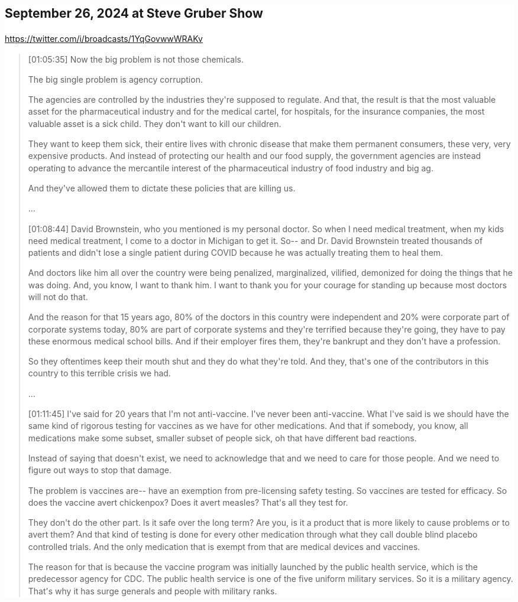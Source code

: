## September 26, 2024 at Steve Gruber Show

https://twitter.com/i/broadcasts/1YqGovwwWRAKv

> [01:05:35] Now the big problem is not those chemicals. 
> 
> The big single problem is agency corruption. 
> 
> The agencies are controlled by the industries they're supposed to regulate. And that, the result is that the most valuable asset for the pharmaceutical industry and for the medical cartel, for hospitals, for the insurance companies, the most valuable asset is a sick child. They don't want to kill our children. 
> 
> They want to keep them sick, their entire lives with chronic disease that make them permanent consumers, these very, very expensive products. And instead of protecting our health and our food supply, the government agencies are instead operating to advance the mercantile interest of the pharmaceutical industry of food industry and big ag. 
> 
> And they've allowed them to dictate these policies that are killing us. 
> 
> …
> 
> [01:08:44] David Brownstein, who you mentioned is my personal doctor. So when I need medical treatment, when my kids need medical treatment, I come to a doctor in Michigan to get it. So-- and Dr. David Brownstein treated thousands of patients and didn't lose a single patient during COVID because he was actually treating them to heal them. 
> 
> And doctors like him all over the country were being penalized, marginalized, vilified, demonized for doing the things that he was doing. And, you know, I want to thank him. I want to thank you for your courage for standing up because most doctors will not do that. 
> 
> And the reason for that 15 years ago, 80% of the doctors in this country were independent and 20% were corporate part of corporate systems today, 80% are part of corporate systems and they're terrified because they're going, they have to pay these enormous medical school bills. And if their employer fires them, they're bankrupt and they don't have a profession. 
> 
> So they oftentimes keep their mouth shut and they do what they're told. And they, that's one of the contributors in this country to this terrible crisis we had. 
> 
> …
> 
> [01:11:45] I've said for 20 years that I'm not anti-vaccine. I've never been anti-vaccine. What I've said is we should have the same kind of rigorous testing for vaccines as we have for other medications. And that if somebody, you know, all medications make some subset, smaller subset of people sick, oh that have different bad reactions. 
> 
> Instead of saying that doesn't exist, we need to acknowledge that and we need to care for those people. And we need to figure out ways to stop that damage. 
> 
> The problem is vaccines are-- have an exemption from pre-licensing safety testing. So vaccines are tested for efficacy. So does the vaccine avert chickenpox? Does it avert measles? That's all they test for. 
> 
> They don't do the other part. Is it safe over the long term? Are you, is it a product that is more likely to cause problems or to avert them? And that kind of testing is done for every other medication through what they call double blind placebo controlled trials. And the only medication that is exempt from that are medical devices and vaccines. 
> 
> The reason for that is because the vaccine program was initially launched by the public health service, which is the predecessor agency for CDC. The public health service is one of the five uniform military services. So it is a military agency. That's why it has surge generals and people with military ranks. 
> 